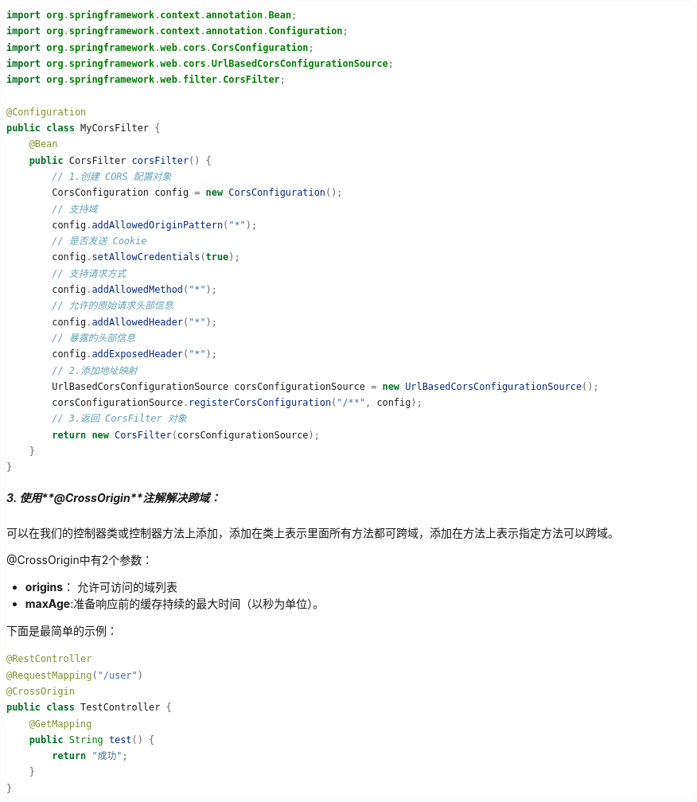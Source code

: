 ```java
import org.springframework.context.annotation.Bean;
import org.springframework.context.annotation.Configuration;
import org.springframework.web.cors.CorsConfiguration;
import org.springframework.web.cors.UrlBasedCorsConfigurationSource;
import org.springframework.web.filter.CorsFilter;

@Configuration
public class MyCorsFilter {
    @Bean
    public CorsFilter corsFilter() {
        // 1.创建 CORS 配置对象
        CorsConfiguration config = new CorsConfiguration();
        // 支持域
        config.addAllowedOriginPattern("*");
        // 是否发送 Cookie
        config.setAllowCredentials(true);
        // 支持请求方式
        config.addAllowedMethod("*");
        // 允许的原始请求头部信息
        config.addAllowedHeader("*");
        // 暴露的头部信息
        config.addExposedHeader("*");
        // 2.添加地址映射
        UrlBasedCorsConfigurationSource corsConfigurationSource = new UrlBasedCorsConfigurationSource();
        corsConfigurationSource.registerCorsConfiguration("/**", config);
        // 3.返回 CorsFilter 对象
        return new CorsFilter(corsConfigurationSource);
    }
}
```

##### 3. 使用**@CrossOrigin**注解解决跨域：

可以在我们的控制器类或控制器方法上添加，添加在类上表示里面所有方法都可跨域，添加在方法上表示指定方法可以跨域。

@CrossOrigin中有2个参数：

- **origins**： 允许可访问的域列表
- **maxAge**:准备响应前的缓存持续的最大时间（以秒为单位）。

下面是最简单的示例：

```java
@RestController
@RequestMapping("/user")
@CrossOrigin
public class TestController {
    @GetMapping
    public String test() {
        return "成功";
    }
}
```
